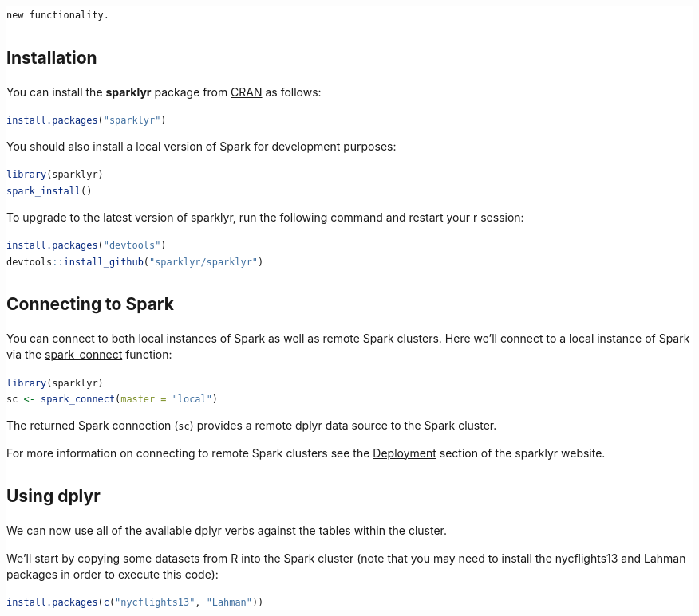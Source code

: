     new functionality.

## Installation

You can install the **sparklyr** package from
[CRAN](https://CRAN.r-project.org) as follows:

``` r
install.packages("sparklyr")
```

You should also install a local version of Spark for development
purposes:

``` r
library(sparklyr)
spark_install()
```

To upgrade to the latest version of sparklyr, run the following command
and restart your r session:

``` r
install.packages("devtools")
devtools::install_github("sparklyr/sparklyr")
```

## Connecting to Spark

You can connect to both local instances of Spark as well as remote Spark
clusters. Here we’ll connect to a local instance of Spark via the
[spark\_connect](https://spark.rstudio.com/reference/spark-connections/)
function:

``` r
library(sparklyr)
sc <- spark_connect(master = "local")
```

The returned Spark connection (`sc`) provides a remote dplyr data source
to the Spark cluster.

For more information on connecting to remote Spark clusters see the
[Deployment](https://spark.rstudio.com/deployment.html) section of the
sparklyr website.

## Using dplyr

We can now use all of the available dplyr verbs against the tables
within the cluster.

We’ll start by copying some datasets from R into the Spark cluster (note
that you may need to install the nycflights13 and Lahman packages in
order to execute this code):

``` r
install.packages(c("nycflights13", "Lahman"))
```
